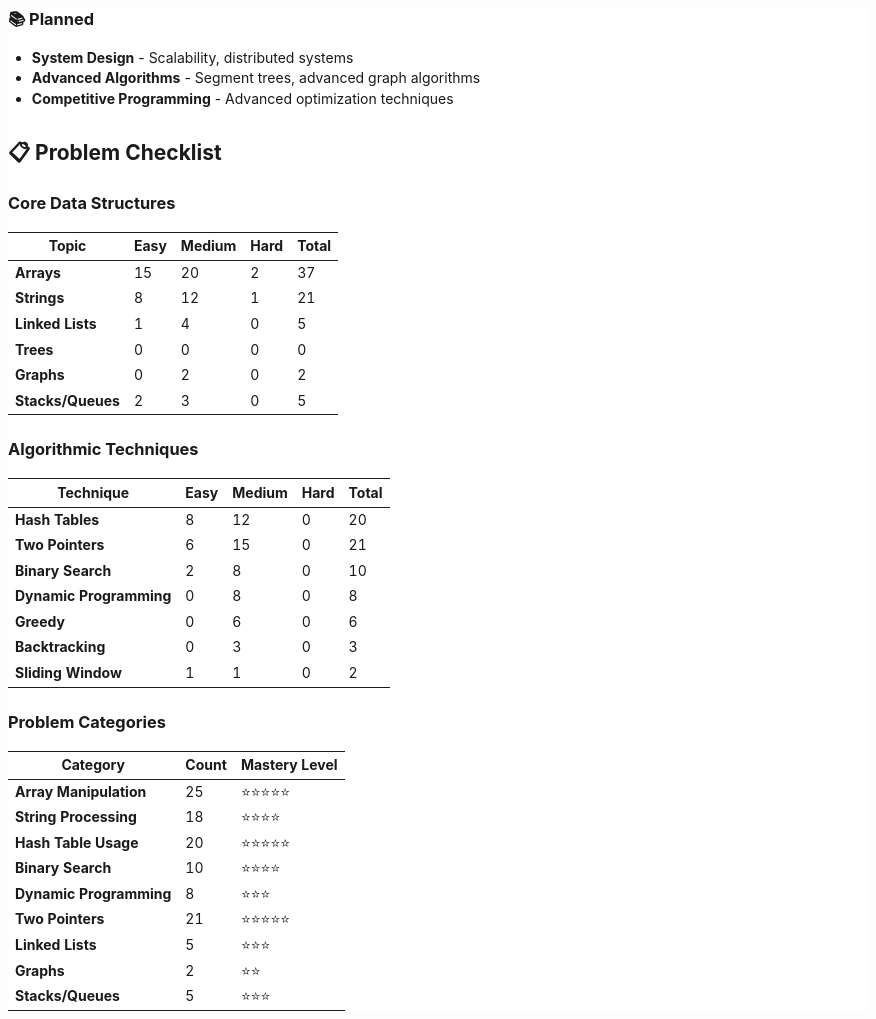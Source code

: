 ### 📚 Planned
- **System Design** - Scalability, distributed systems
- **Advanced Algorithms** - Segment trees, advanced graph algorithms
- **Competitive Programming** - Advanced optimization techniques

## 📋 Problem Checklist

### Core Data Structures
| Topic | Easy | Medium | Hard | Total |
|-------|------|--------|------|-------|
| **Arrays** | 15 | 20 | 2 | 37 |
| **Strings** | 8 | 12 | 1 | 21 |
| **Linked Lists** | 1 | 4 | 0 | 5 |
| **Trees** | 0 | 0 | 0 | 0 |
| **Graphs** | 0 | 2 | 0 | 2 |
| **Stacks/Queues** | 2 | 3 | 0 | 5 |

### Algorithmic Techniques
| Technique | Easy | Medium | Hard | Total |
|-----------|------|--------|------|-------|
| **Hash Tables** | 8 | 12 | 0 | 20 |
| **Two Pointers** | 6 | 15 | 0 | 21 |
| **Binary Search** | 2 | 8 | 0 | 10 |
| **Dynamic Programming** | 0 | 8 | 0 | 8 |
| **Greedy** | 0 | 6 | 0 | 6 |
| **Backtracking** | 0 | 3 | 0 | 3 |
| **Sliding Window** | 1 | 1 | 0 | 2 |

### Problem Categories
| Category | Count | Mastery Level |
|----------|-------|---------------|
| **Array Manipulation** | 25 | ⭐⭐⭐⭐⭐ |
| **String Processing** | 18 | ⭐⭐⭐⭐ |
| **Hash Table Usage** | 20 | ⭐⭐⭐⭐⭐ |
| **Binary Search** | 10 | ⭐⭐⭐⭐ |
| **Dynamic Programming** | 8 | ⭐⭐⭐ |
| **Two Pointers** | 21 | ⭐⭐⭐⭐⭐ |
| **Linked Lists** | 5 | ⭐⭐⭐ |
| **Graphs** | 2 | ⭐⭐ |
| **Stacks/Queues** | 5 | ⭐⭐⭐ |
